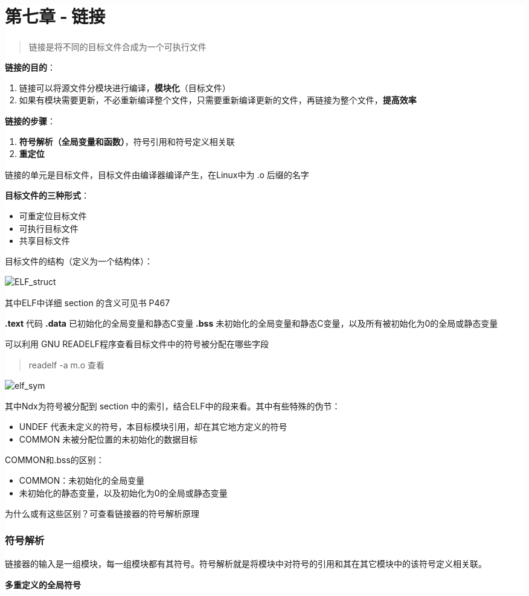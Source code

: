 # 第七章 - 链接

> 链接是将不同的目标文件合成为一个可执行文件

**链接的目的**：

1. 链接可以将源文件分模块进行编译，**模块化**（目标文件）
2. 如果有模块需要更新，不必重新编译整个文件，只需要重新编译更新的文件，再链接为整个文件，**提高效率**



**链接的步骤**：

1. **符号解析（全局变量和函数）**，符号引用和符号定义相关联
2. **重定位**



链接的单元是目标文件，目标文件由编译器编译产生，在Linux中为 .o 后缀的名字

**目标文件的三种形式**：

- 可重定位目标文件
- 可执行目标文件
- 共享目标文件

目标文件的结构（定义为一个结构体）：

![ELF_struct](D:\个人资料\Notes\csapp\img\ELF_struct.png)

其中ELF中详细 section 的含义可见书 P467

**.text**		代码
**.data**	   已初始化的全局变量和静态C变量
**.bss**		 未初始化的全局变量和静态C变量，以及所有被初始化为0的全局或静态变量

可以利用 GNU READELF程序查看目标文件中的符号被分配在哪些字段

> readelf -a m.o	查看

![elf_sym](D:\个人资料\Notes\csapp\img\elf_sym.png)

其中Ndx为符号被分配到 section 中的索引，结合ELF中的段来看。其中有些特殊的伪节：

- UNDEF 代表未定义的符号，本目标模块引用，却在其它地方定义的符号
- COMMON 未被分配位置的未初始化的数据目标

COMMON和.bss的区别：

- COMMON：未初始化的全局变量
- 未初始化的静态变量，以及初始化为0的全局或静态变量

为什么或有这些区别？可查看链接器的符号解析原理



### 符号解析

链接器的输入是一组模块，每一组模块都有其符号。符号解析就是将模块中对符号的引用和其在其它模块中的该符号定义相关联。

**多重定义的全局符号**
